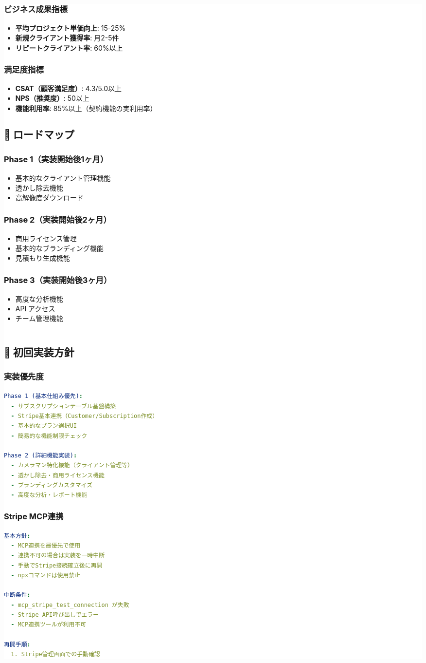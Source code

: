 ### ビジネス成果指標
- **平均プロジェクト単価向上**: 15-25%
- **新規クライアント獲得率**: 月2-5件
- **リピートクライアント率**: 60%以上

### 満足度指標
- **CSAT（顧客満足度）**: 4.3/5.0以上
- **NPS（推奨度）**: 50以上
- **機能利用率**: 85%以上（契約機能の実利用率）

## 🚀 ロードマップ

### Phase 1（実装開始後1ヶ月）
- 基本的なクライアント管理機能
- 透かし除去機能
- 高解像度ダウンロード

### Phase 2（実装開始後2ヶ月）
- 商用ライセンス管理
- 基本的なブランディング機能
- 見積もり生成機能

### Phase 3（実装開始後3ヶ月）
- 高度な分析機能
- API アクセス
- チーム管理機能

---

## 🚨 初回実装方針

### 実装優先度
```yaml
Phase 1 (基本仕組み優先):
  - サブスクリプションテーブル基盤構築
  - Stripe基本連携（Customer/Subscription作成）
  - 基本的なプラン選択UI
  - 簡易的な機能制限チェック

Phase 2 (詳細機能実装):
  - カメラマン特化機能（クライアント管理等）
  - 透かし除去・商用ライセンス機能
  - ブランディングカスタマイズ
  - 高度な分析・レポート機能
```

### Stripe MCP連携
```yaml
基本方針:
  - MCP連携を最優先で使用
  - 連携不可の場合は実装を一時中断
  - 手動でStripe接続確立後に再開
  - npxコマンドは使用禁止

中断条件:
  - mcp_stripe_test_connection が失敗
  - Stripe API呼び出しでエラー
  - MCP連携ツールが利用不可

再開手順:
  1. Stripe管理画面での手動確認
```